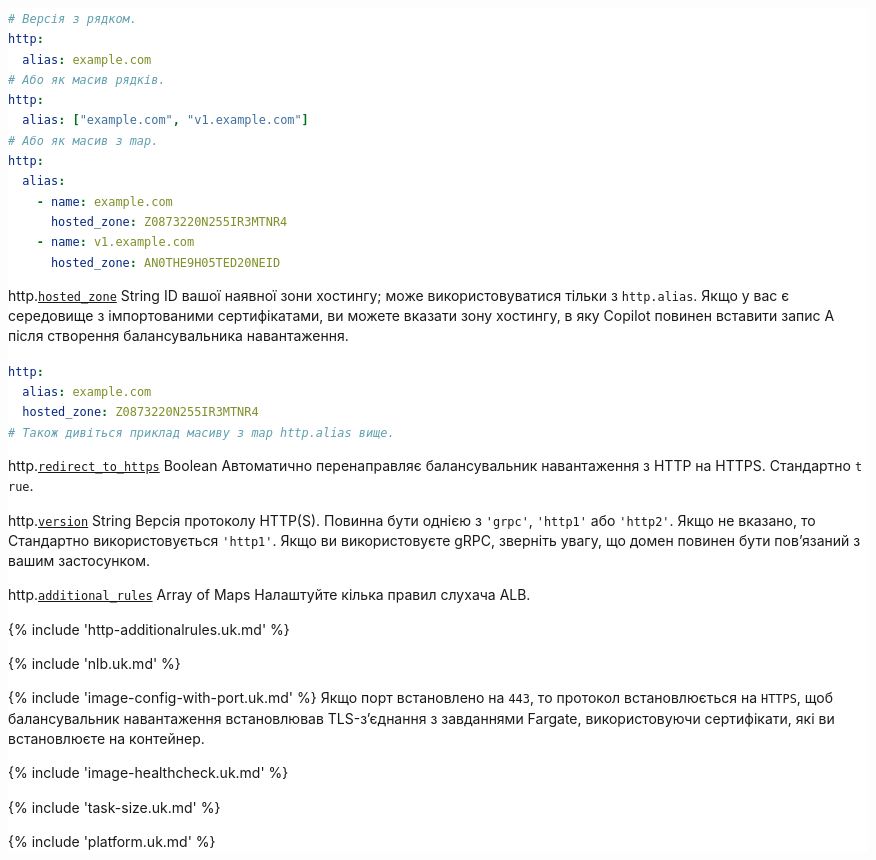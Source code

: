 ```yaml
# Версія з рядком.
http:
  alias: example.com
# Або як масив рядків.
http:
  alias: ["example.com", "v1.example.com"]
# Або як масив з map.
http:
  alias:
    - name: example.com
      hosted_zone: Z0873220N255IR3MTNR4
    - name: v1.example.com
      hosted_zone: AN0THE9H05TED20NEID
```

<span class="parent-field">http.</span><a id="http-hosted-zone" href="#http-hosted-zone" class="field">`hosted_zone`</a> <span class="type">String</span>
ID вашої наявної зони хостингу; може використовуватися тільки з `http.alias`. Якщо у вас є середовище з імпортованими сертифікатами, ви можете вказати зону хостингу, в яку Copilot повинен вставити запис A після створення балансувальника навантаження.

```yaml
http:
  alias: example.com
  hosted_zone: Z0873220N255IR3MTNR4
# Також дивіться приклад масиву з map http.alias вище.
```

<span class="parent-field">http.</span><a id="http-redirect-to-https" href="#http-redirect-to-https" class="field">`redirect_to_https`</a> <span class="type">Boolean</span>
Автоматично перенаправляє балансувальник навантаження з HTTP на HTTPS. Стандартно `true`.

<span class="parent-field">http.</span><a id="http-version" href="#http-version" class="field">`version`</a> <span class="type">String</span>
Версія протоколу HTTP(S). Повинна бути однією з `'grpc'`, `'http1'` або `'http2'`. Якщо не вказано, то Стандартно використовується `'http1'`. Якщо ви використовуєте gRPC, зверніть увагу, що домен повинен бути повʼязаний з вашим застосунком.

<span class="parent-field">http.</span><a id="http-additional-rules" href="#http-additional-rules" class="field">`additional_rules`</a> <span class="type">Array of Maps</span>
Налаштуйте кілька правил слухача ALB.

{% include 'http-additionalrules.uk.md' %}

{% include 'nlb.uk.md' %}

{% include 'image-config-with-port.uk.md' %}
Якщо порт встановлено на `443`, то протокол встановлюється на `HTTPS`, щоб балансувальник навантаження встановлював TLS-зʼєднання з завданнями Fargate, використовуючи сертифікати, які ви встановлюєте на контейнер.

{% include 'image-healthcheck.uk.md' %}

{% include 'task-size.uk.md' %}

{% include 'platform.uk.md' %}
